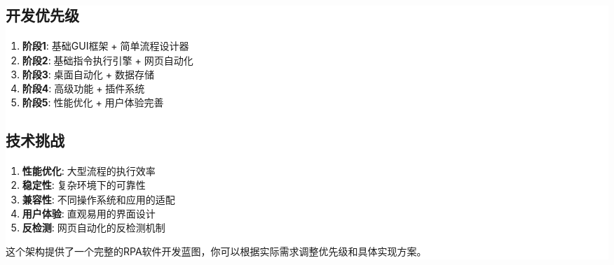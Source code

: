 ## 开发优先级

1. **阶段1**: 基础GUI框架 + 简单流程设计器
2. **阶段2**: 基础指令执行引擎 + 网页自动化
3. **阶段3**: 桌面自动化 + 数据存储
4. **阶段4**: 高级功能 + 插件系统
5. **阶段5**: 性能优化 + 用户体验完善

## 技术挑战

1. **性能优化**: 大型流程的执行效率
2. **稳定性**: 复杂环境下的可靠性
3. **兼容性**: 不同操作系统和应用的适配
4. **用户体验**: 直观易用的界面设计
5. **反检测**: 网页自动化的反检测机制

这个架构提供了一个完整的RPA软件开发蓝图，你可以根据实际需求调整优先级和具体实现方案。 
